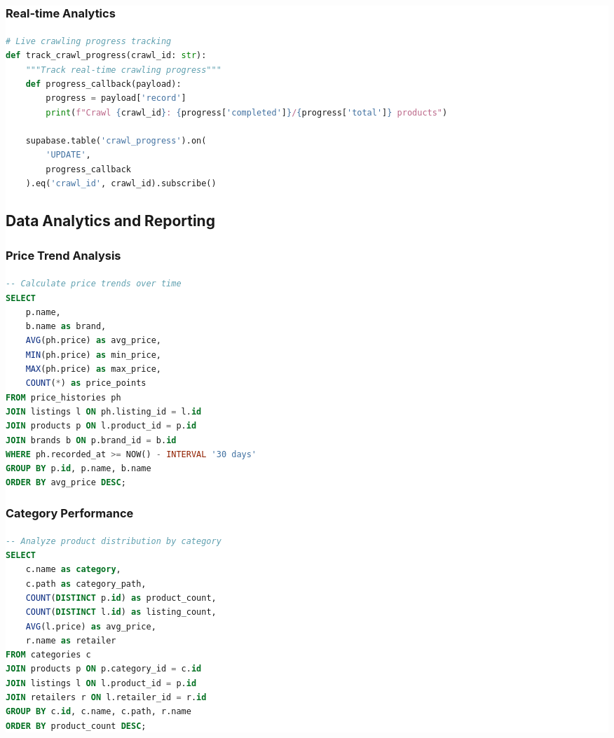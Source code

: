### Real-time Analytics
```python
# Live crawling progress tracking
def track_crawl_progress(crawl_id: str):
    """Track real-time crawling progress"""
    def progress_callback(payload):
        progress = payload['record']
        print(f"Crawl {crawl_id}: {progress['completed']}/{progress['total']} products")
    
    supabase.table('crawl_progress').on(
        'UPDATE',
        progress_callback
    ).eq('crawl_id', crawl_id).subscribe()
```

## Data Analytics and Reporting

### Price Trend Analysis
```sql
-- Calculate price trends over time
SELECT 
    p.name,
    b.name as brand,
    AVG(ph.price) as avg_price,
    MIN(ph.price) as min_price,
    MAX(ph.price) as max_price,
    COUNT(*) as price_points
FROM price_histories ph
JOIN listings l ON ph.listing_id = l.id
JOIN products p ON l.product_id = p.id
JOIN brands b ON p.brand_id = b.id
WHERE ph.recorded_at >= NOW() - INTERVAL '30 days'
GROUP BY p.id, p.name, b.name
ORDER BY avg_price DESC;
```

### Category Performance
```sql
-- Analyze product distribution by category
SELECT 
    c.name as category,
    c.path as category_path,
    COUNT(DISTINCT p.id) as product_count,
    COUNT(DISTINCT l.id) as listing_count,
    AVG(l.price) as avg_price,
    r.name as retailer
FROM categories c
JOIN products p ON p.category_id = c.id
JOIN listings l ON l.product_id = p.id
JOIN retailers r ON l.retailer_id = r.id
GROUP BY c.id, c.name, c.path, r.name
ORDER BY product_count DESC;
```

